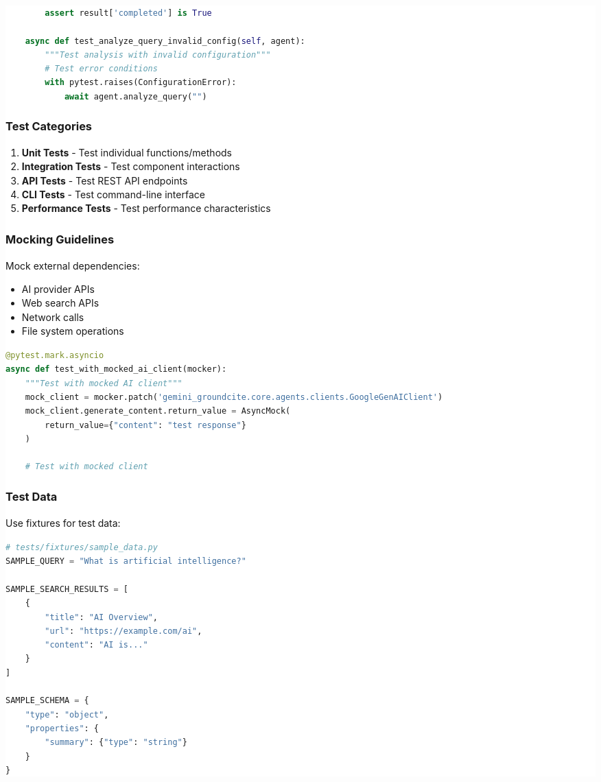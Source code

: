 ```python
        assert result['completed'] is True
    
    async def test_analyze_query_invalid_config(self, agent):
        """Test analysis with invalid configuration"""
        # Test error conditions
        with pytest.raises(ConfigurationError):
            await agent.analyze_query("")
```

### Test Categories

1. **Unit Tests** - Test individual functions/methods
2. **Integration Tests** - Test component interactions
3. **API Tests** - Test REST API endpoints
4. **CLI Tests** - Test command-line interface
5. **Performance Tests** - Test performance characteristics

### Mocking Guidelines

Mock external dependencies:
- AI provider APIs
- Web search APIs
- Network calls
- File system operations

```python
@pytest.mark.asyncio
async def test_with_mocked_ai_client(mocker):
    """Test with mocked AI client"""
    mock_client = mocker.patch('gemini_groundcite.core.agents.clients.GoogleGenAIClient')
    mock_client.generate_content.return_value = AsyncMock(
        return_value={"content": "test response"}
    )
    
    # Test with mocked client
```

### Test Data

Use fixtures for test data:

```python
# tests/fixtures/sample_data.py
SAMPLE_QUERY = "What is artificial intelligence?"

SAMPLE_SEARCH_RESULTS = [
    {
        "title": "AI Overview",
        "url": "https://example.com/ai",
        "content": "AI is..."
    }
]

SAMPLE_SCHEMA = {
    "type": "object",
    "properties": {
        "summary": {"type": "string"}
    }
}
```

